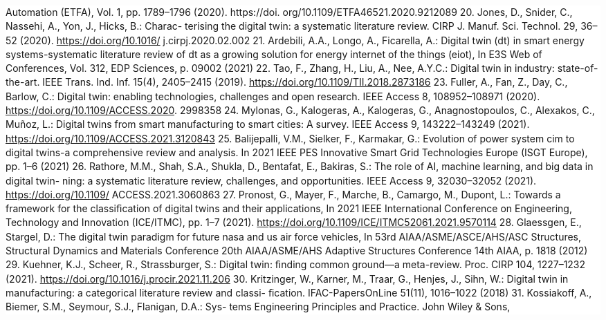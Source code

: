 Automation (ETFA), Vol. 1, pp. 1789–1796 (2020). https://doi.
org/10.1109/ETFA46521.2020.9212089
20. Jones, D., Snider, C., Nassehi, A., Yon, J., Hicks, B.: Charac-
terising the digital twin: a systematic literature review. CIRP J.
Manuf. Sci. Technol. 29, 36–52 (2020). https://doi.org/10.1016/
j.cirpj.2020.02.002
21. Ardebili, A.A., Longo, A., Ficarella, A.: Digital twin (dt) in smart
energy systems-systematic literature review of dt as a growing
solution for energy internet of the things (eiot), In E3S Web of
Conferences, Vol. 312, EDP Sciences, p. 09002 (2021)
22. Tao, F., Zhang, H., Liu, A., Nee, A.Y.C.: Digital twin in industry:
state-of-the-art. IEEE Trans. Ind. Inf. 15(4), 2405–2415 (2019).
https://doi.org/10.1109/TII.2018.2873186
23. Fuller, A., Fan, Z., Day, C., Barlow, C.: Digital twin: enabling
technologies, challenges and open research. IEEE Access 8,
108952–108971 (2020). https://doi.org/10.1109/ACCESS.2020.
2998358
24. Mylonas, G., Kalogeras, A., Kalogeras, G., Anagnostopoulos, C.,
Alexakos, C., Muñoz, L.: Digital twins from smart manufacturing
to smart cities: A survey. IEEE Access 9, 143222–143249 (2021).
https://doi.org/10.1109/ACCESS.2021.3120843
25. Balijepalli, V.M., Sielker, F., Karmakar, G.: Evolution of power
system cim to digital twins-a comprehensive review and analysis.
In 2021 IEEE PES Innovative Smart Grid Technologies Europe
(ISGT Europe), pp. 1–6 (2021)
26. Rathore, M.M., Shah, S.A., Shukla, D., Bentafat, E., Bakiras, S.:
The role of AI, machine learning, and big data in digital twin-
ning: a systematic literature review, challenges, and opportunities.
IEEE Access 9, 32030–32052 (2021). https://doi.org/10.1109/
ACCESS.2021.3060863
27. Pronost, G., Mayer, F., Marche, B., Camargo, M., Dupont, L.:
Towards a framework for the classiﬁcation of digital twins and
their applications, In 2021 IEEE International Conference on
Engineering, Technology and Innovation (ICE/ITMC), pp. 1–7
(2021). https://doi.org/10.1109/ICE/ITMC52061.2021.9570114
28. Glaessgen,
E.,
Stargel,
D.:
The
digital
twin
paradigm
for
future
nasa
and
us
air
force
vehicles,
In
53rd
AIAA/ASME/ASCE/AHS/ASC Structures, Structural Dynamics
and Materials Conference 20th AIAA/ASME/AHS Adaptive
Structures Conference 14th AIAA, p. 1818 (2012)
29. Kuehner, K.J., Scheer, R., Strassburger, S.: Digital twin: ﬁnding
common ground—a meta-review. Proc. CIRP 104, 1227–1232
(2021). https://doi.org/10.1016/j.procir.2021.11.206
30. Kritzinger, W., Karner, M., Traar, G., Henjes, J., Sihn, W.: Digital
twin in manufacturing: a categorical literature review and classi-
ﬁcation. IFAC-PapersOnLine 51(11), 1016–1022 (2018)
31. Kossiakoff, A., Biemer, S.M., Seymour, S.J., Flanigan, D.A.: Sys-
tems Engineering Principles and Practice. John Wiley & Sons,